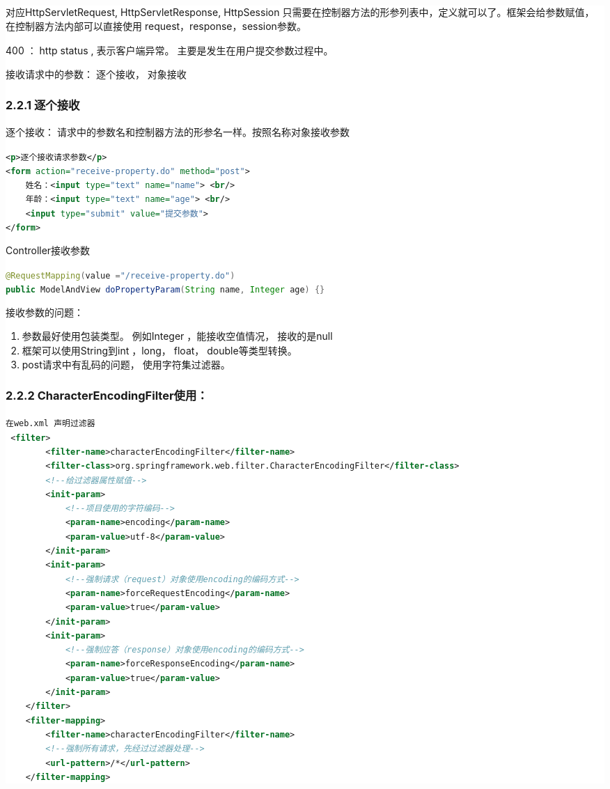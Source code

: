 对应HttpServletRequest, HttpServletResponse, HttpSession 只需要在控制器方法的形参列表中，定义就可以了。框架会给参数赋值， 在控制器方法内部可以直接使用 request，response，session参数。

400 ： http status , 表示客户端异常。 主要是发生在用户提交参数过程中。

接收请求中的参数： 逐个接收， 对象接收

### 2.2.1 逐个接收

逐个接收： 请求中的参数名和控制器方法的形参名一样。按照名称对象接收参数

```xml
<p>逐个接收请求参数</p>
<form action="receive-property.do" method="post">
    姓名：<input type="text" name="name"> <br/>
    年龄：<input type="text" name="age"> <br/>
    <input type="submit" value="提交参数">
</form>
```



Controller接收参数

```java
@RequestMapping(value ="/receive-property.do")
public ModelAndView doPropertyParam(String name, Integer age) {} 
```



接收参数的问题：

1. 参数最好使用包装类型。 例如Integer ，能接收空值情况， 接收的是null
2. 框架可以使用String到int ，long， float， double等类型转换。
3. post请求中有乱码的问题， 使用字符集过滤器。



### 2.2.2 CharacterEncodingFilter使用：

```xml
在web.xml 声明过滤器
 <filter>
        <filter-name>characterEncodingFilter</filter-name>
        <filter-class>org.springframework.web.filter.CharacterEncodingFilter</filter-class>
        <!--给过滤器属性赋值-->
        <init-param>
            <!--项目使用的字符编码-->
            <param-name>encoding</param-name>
            <param-value>utf-8</param-value>
        </init-param>
        <init-param>
            <!--强制请求（request）对象使用encoding的编码方式-->
            <param-name>forceRequestEncoding</param-name>
            <param-value>true</param-value>
        </init-param>
        <init-param>
            <!--强制应答（response）对象使用encoding的编码方式-->
            <param-name>forceResponseEncoding</param-name>
            <param-value>true</param-value>
        </init-param>
    </filter>
    <filter-mapping>
        <filter-name>characterEncodingFilter</filter-name>
        <!--强制所有请求，先经过过滤器处理-->
        <url-pattern>/*</url-pattern>
    </filter-mapping>
```
